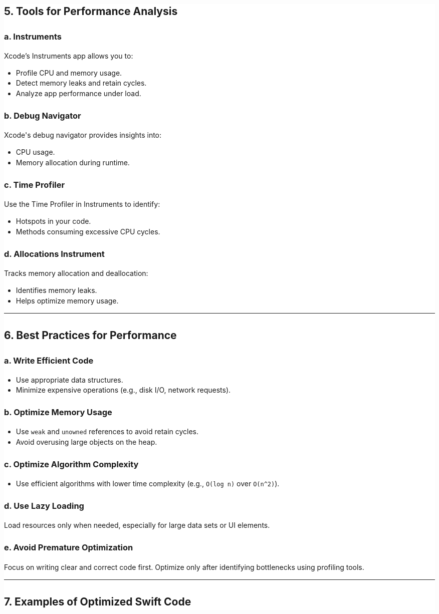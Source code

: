 ## **5. Tools for Performance Analysis**

### **a. Instruments**
Xcode’s Instruments app allows you to:
- Profile CPU and memory usage.
- Detect memory leaks and retain cycles.
- Analyze app performance under load.

### **b. Debug Navigator**
Xcode's debug navigator provides insights into:
- CPU usage.
- Memory allocation during runtime.

### **c. Time Profiler**
Use the Time Profiler in Instruments to identify:
- Hotspots in your code.
- Methods consuming excessive CPU cycles.

### **d. Allocations Instrument**
Tracks memory allocation and deallocation:
- Identifies memory leaks.
- Helps optimize memory usage.

---

## **6. Best Practices for Performance**

### **a. Write Efficient Code**
- Use appropriate data structures.
- Minimize expensive operations (e.g., disk I/O, network requests).

### **b. Optimize Memory Usage**
- Use `weak` and `unowned` references to avoid retain cycles.
- Avoid overusing large objects on the heap.

### **c. Optimize Algorithm Complexity**
- Use efficient algorithms with lower time complexity (e.g., `O(log n)` over `O(n^2)`).

### **d. Use Lazy Loading**
Load resources only when needed, especially for large data sets or UI elements.

### **e. Avoid Premature Optimization**
Focus on writing clear and correct code first. Optimize only after identifying bottlenecks using profiling tools.

---

## **7. Examples of Optimized Swift Code**
